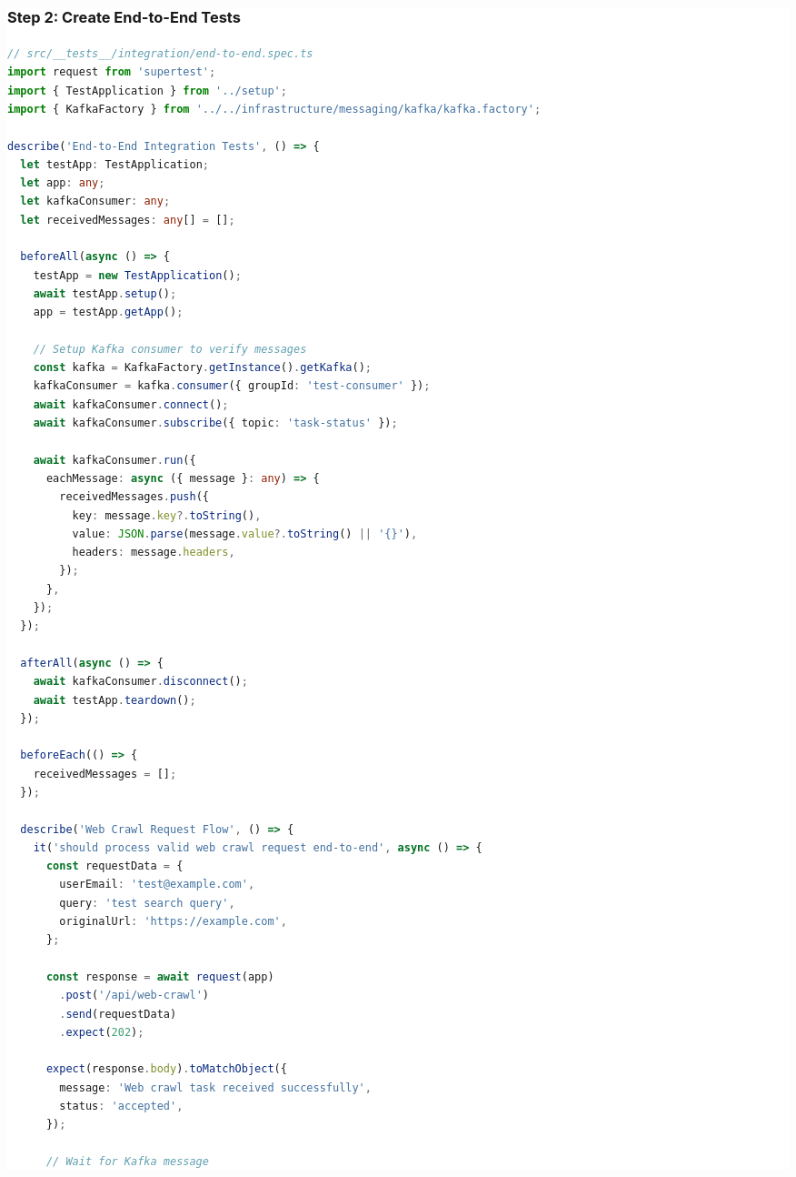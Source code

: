 ### Step 2: Create End-to-End Tests
```typescript
// src/__tests__/integration/end-to-end.spec.ts
import request from 'supertest';
import { TestApplication } from '../setup';
import { KafkaFactory } from '../../infrastructure/messaging/kafka/kafka.factory';

describe('End-to-End Integration Tests', () => {
  let testApp: TestApplication;
  let app: any;
  let kafkaConsumer: any;
  let receivedMessages: any[] = [];

  beforeAll(async () => {
    testApp = new TestApplication();
    await testApp.setup();
    app = testApp.getApp();

    // Setup Kafka consumer to verify messages
    const kafka = KafkaFactory.getInstance().getKafka();
    kafkaConsumer = kafka.consumer({ groupId: 'test-consumer' });
    await kafkaConsumer.connect();
    await kafkaConsumer.subscribe({ topic: 'task-status' });
    
    await kafkaConsumer.run({
      eachMessage: async ({ message }: any) => {
        receivedMessages.push({
          key: message.key?.toString(),
          value: JSON.parse(message.value?.toString() || '{}'),
          headers: message.headers,
        });
      },
    });
  });

  afterAll(async () => {
    await kafkaConsumer.disconnect();
    await testApp.teardown();
  });

  beforeEach(() => {
    receivedMessages = [];
  });

  describe('Web Crawl Request Flow', () => {
    it('should process valid web crawl request end-to-end', async () => {
      const requestData = {
        userEmail: 'test@example.com',
        query: 'test search query',
        originalUrl: 'https://example.com',
      };

      const response = await request(app)
        .post('/api/web-crawl')
        .send(requestData)
        .expect(202);

      expect(response.body).toMatchObject({
        message: 'Web crawl task received successfully',
        status: 'accepted',
      });

      // Wait for Kafka message
```